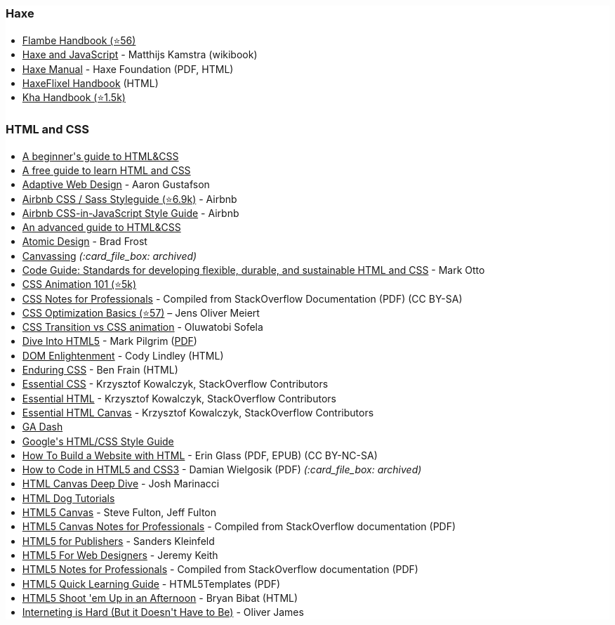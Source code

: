 ### Haxe

*   [Flambe Handbook (⭐56)](https://github.com/markknol/flambe-guide/wiki)
*   [Haxe and JavaScript](https://matthijskamstra.github.io/haxejs/) - Matthijs Kamstra (wikibook)
*   [Haxe Manual](http://haxe.org/documentation/introduction/) - Haxe Foundation (PDF, HTML)
*   [HaxeFlixel Handbook](http://haxeflixel.com/documentation/haxeflixel-handbook/) (HTML)
*   [Kha Handbook (⭐1.5k)](https://github.com/KTXSoftware/Kha/wiki/Tutorials)

### HTML and CSS

*   [A beginner's guide to HTML\&CSS](http://learn.shayhowe.com/html-css/)
*   [A free guide to learn HTML and CSS](http://marksheet.io)
*   [Adaptive Web Design](http://adaptivewebdesign.info/1st-edition/) - Aaron Gustafson
*   [Airbnb CSS / Sass Styleguide (⭐6.9k)](https://github.com/airbnb/css) - Airbnb
*   [Airbnb CSS-in-JavaScript Style Guide](https://airbnb.io/javascript/css-in-javascript/) - Airbnb
*   [An advanced guide to HTML\&CSS](http://learn.shayhowe.com/advanced-html-css/)
*   [Atomic Design](https://atomicdesign.bradfrost.com) - Brad Frost
*   [Canvassing](https://web.archive.org/web/20160505010319/http://learnjs.io/canvassing/read/) *(:card\_file\_box: archived)*
*   [Code Guide: Standards for developing flexible, durable, and sustainable HTML and CSS](http://mdo.github.io/code-guide/) - Mark Otto
*   [CSS Animation 101 (⭐5k)](https://github.com/cssanimation/css-animation-101)
*   [CSS Notes for Professionals](http://goalkicker.com/CSSBook) - Compiled from StackOverflow Documentation (PDF) (CC BY-SA)
*   [CSS Optimization Basics (⭐57)](https://github.com/frontenddogma/css-optimization-basics) – Jens Oliver Meiert
*   [CSS Transition vs CSS animation](https://www.freecodecamp.org/news/css-transition-vs-css-animation-handbook/) - Oluwatobi Sofela
*   [Dive Into HTML5](http://diveinto.html5doctor.com) - Mark Pilgrim ([PDF](http://mislav.net/2011/10/dive-into-html5/))
*   [DOM Enlightenment](http://domenlightenment.com) - Cody Lindley (HTML)
*   [Enduring CSS](https://ecss.benfrain.com/preface.html) - Ben Frain (HTML)
*   [Essential CSS](https://www.programming-books.io/essential/css/) - Krzysztof Kowalczyk, StackOverflow Contributors
*   [Essential HTML](https://www.programming-books.io/essential/html/) - Krzysztof Kowalczyk, StackOverflow Contributors
*   [Essential HTML Canvas](https://www.programming-books.io/essential/htmlcanvas/) - Krzysztof Kowalczyk, StackOverflow Contributors
*   [GA Dash](https://dash.generalassemb.ly)
*   [Google's HTML/CSS Style Guide](https://google.github.io/styleguide/htmlcssguide.html)
*   [How To Build a Website with HTML](https://www.digitalocean.com/community/books/how-to-build-a-website-with-html-ebook) - Erin Glass (PDF, EPUB) (CC BY-NC-SA)
*   [How to Code in HTML5 and CSS3](https://web.archive.org/web/20180816174417/http://howtocodeinhtml.com/HowToCodeInHTML5AndCSS3.pdf) - Damian Wielgosik (PDF) *(:card\_file\_box: archived)*
*   [HTML Canvas Deep Dive](http://joshondesign.com/p/books/canvasdeepdive/toc.html) - Josh Marinacci
*   [HTML Dog Tutorials](http://www.htmldog.com)
*   [HTML5 Canvas](https://www.oreilly.com/library/view/html5-canvas/9781449308032/ch01.html) - Steve Fulton, Jeff Fulton
*   [HTML5 Canvas Notes for Professionals](https://goalkicker.com/HTML5CanvasBook/) - Compiled from StackOverflow documentation (PDF)
*   [HTML5 for Publishers](https://www.oreilly.com/library/view/html5-for-publishers/9781449320065/pr02.html) - Sanders Kleinfeld
*   [HTML5 For Web Designers](http://html5forwebdesigners.com) - Jeremy Keith
*   [HTML5 Notes for Professionals](https://goalkicker.com/HTML5Book/) - Compiled from StackOverflow documentation (PDF)
*   [HTML5 Quick Learning Guide](https://www.ossblog.org/wp-content/uploads/2017/06/html5-quick-learning-quide.pdf) - HTML5Templates (PDF)
*   [HTML5 Shoot 'em Up in an Afternoon](https://leanpub.com/html5shootemupinanafternoon/read) - Bryan Bibat (HTML)
*   [Interneting is Hard (But it Doesn't Have to Be)](https://www.internetingishard.com) - Oliver James
